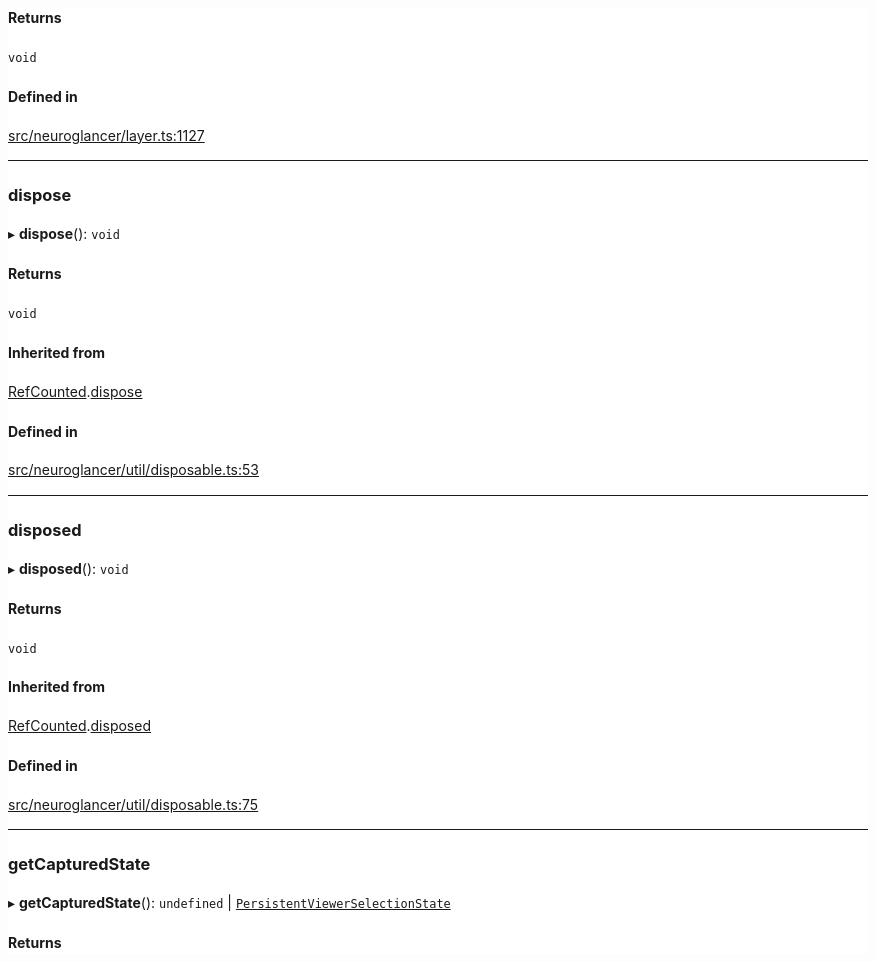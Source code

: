 #### Returns

`void`

#### Defined in

[src/neuroglancer/layer.ts:1127](https://github.com/ActiveBrainAtlas2/neuroglancer/blob/1beb5d34/src/neuroglancer/layer.ts#L1127)

___

### dispose

▸ **dispose**(): `void`

#### Returns

`void`

#### Inherited from

[RefCounted](util_disposable.RefCounted.md).[dispose](util_disposable.RefCounted.md#dispose)

#### Defined in

[src/neuroglancer/util/disposable.ts:53](https://github.com/ActiveBrainAtlas2/neuroglancer/blob/1beb5d34/src/neuroglancer/util/disposable.ts#L53)

___

### disposed

▸ **disposed**(): `void`

#### Returns

`void`

#### Inherited from

[RefCounted](util_disposable.RefCounted.md).[disposed](util_disposable.RefCounted.md#disposed)

#### Defined in

[src/neuroglancer/util/disposable.ts:75](https://github.com/ActiveBrainAtlas2/neuroglancer/blob/1beb5d34/src/neuroglancer/util/disposable.ts#L75)

___

### getCapturedState

▸ **getCapturedState**(): `undefined` \| [`PersistentViewerSelectionState`](../interfaces/annotation_annotation_layer_state._internal_.PersistentViewerSelectionState.md)

#### Returns
